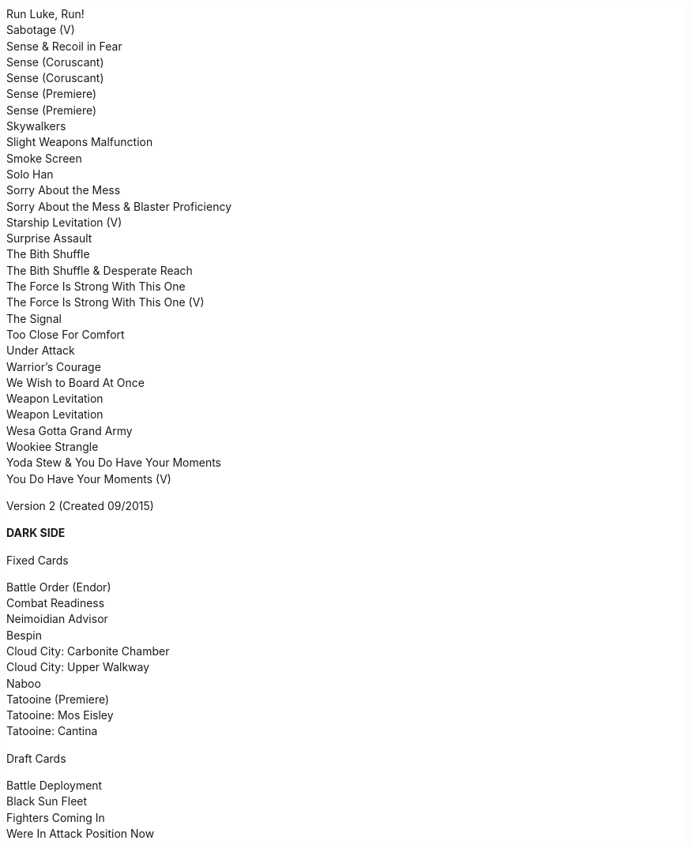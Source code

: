 Run Luke, Run!  
Sabotage (V)  
Sense & Recoil in Fear  
Sense (Coruscant)  
Sense (Coruscant)  
Sense (Premiere)  
Sense (Premiere)  
Skywalkers  
Slight Weapons Malfunction  
Smoke Screen  
Solo Han  
Sorry About the Mess  
Sorry About the Mess & Blaster Proficiency  
Starship Levitation (V)  
Surprise Assault  
The Bith Shuffle  
The Bith Shuffle & Desperate Reach  
The Force Is Strong With This One  
The Force Is Strong With This One (V)  
The Signal  
Too Close For Comfort  
Under Attack  
Warrior’s Courage  
We Wish to Board At Once  
Weapon Levitation  
Weapon Levitation  
Wesa Gotta Grand Army  
Wookiee Strangle  
Yoda Stew & You Do Have Your Moments  
You Do Have Your Moments (V)

Version 2 (Created 09/2015)

**DARK SIDE**

Fixed Cards

Battle Order (Endor)  
Combat Readiness  
Neimoidian Advisor  
Bespin  
Cloud City: Carbonite Chamber  
Cloud City: Upper Walkway  
Naboo  
Tatooine (Premiere)  
Tatooine: Mos Eisley  
Tatooine: Cantina

Draft Cards

Battle Deployment  
Black Sun Fleet  
Fighters Coming In  
Were In Attack Position Now
